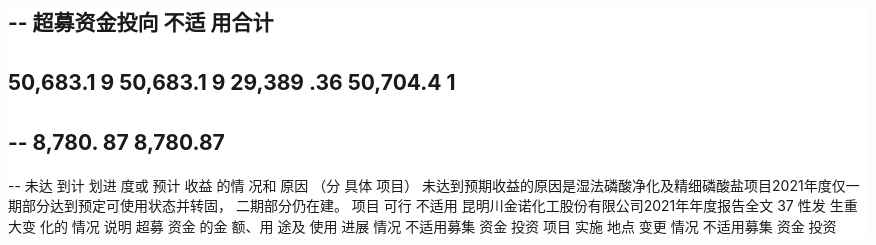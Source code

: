 --
超募资金投向
不适
用合计
--
50,683.1
9
50,683.1
9
29,389
.36
50,704.4
1
--
--
8,780.
87
8,780.87
--
--
未达
到计
划进
度或
预计
收益
的情
况和
原因
（分
具体
项目）
未达到预期收益的原因是湿法磷酸净化及精细磷酸盐项目2021年度仅一期部分达到预定可使用状态并转固，
二期部分仍在建。
项目
可行
不适用
昆明川金诺化工股份有限公司2021年年度报告全文
37
性发
生重
大变
化的
情况
说明
超募
资金
的金
额、用
途及
使用
进展
情况
不适用募集
资金
投资
项目
实施
地点
变更
情况
不适用募集
资金
投资